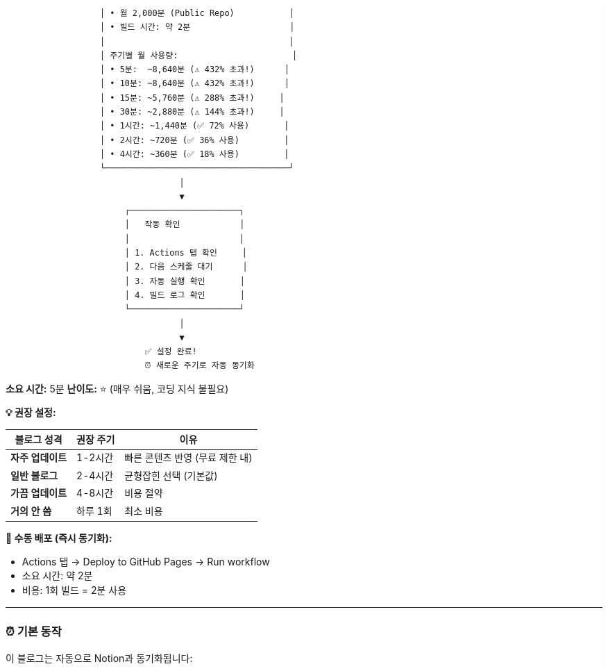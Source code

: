 ```
                   │ • 월 2,000분 (Public Repo)           │
                   │ • 빌드 시간: 약 2분                    │
                   │                                     │
                   │ 주기별 월 사용량:                       │
                   │ • 5분:  ~8,640분 (⚠️ 432% 초과!)      │
                   │ • 10분: ~8,640분 (⚠️ 432% 초과!)      │
                   │ • 15분: ~5,760분 (⚠️ 288% 초과!)     │
                   │ • 30분: ~2,880분 (⚠️ 144% 초과!)     │
                   │ • 1시간: ~1,440분 (✅ 72% 사용)       │
                   │ • 2시간: ~720분 (✅ 36% 사용)         │
                   │ • 4시간: ~360분 (✅ 18% 사용)         │
                   └─────────────────────────────────────┘
                                   │
                                   ▼
                        ┌──────────────────────┐
                        │   작동 확인            │
                        │                      │
                        │ 1. Actions 탭 확인     │
                        │ 2. 다음 스케줄 대기      │
                        │ 3. 자동 실행 확인       │
                        │ 4. 빌드 로그 확인       │
                        └──────────────────────┘
                                   │
                                   ▼
                            ✅ 설정 완료!
                            ⏰ 새로운 주기로 자동 동기화
```

**소요 시간:** 5분
**난이도:** ⭐ (매우 쉬움, 코딩 지식 불필요)

**💡 권장 설정:**

| 블로그 성격 | 권장 주기 | 이유 |
|----------|---------|------|
| **자주 업데이트** | 1-2시간 | 빠른 콘텐츠 반영 (무료 제한 내) |
| **일반 블로그** | 2-4시간 | 균형잡힌 선택 (기본값) |
| **가끔 업데이트** | 4-8시간 | 비용 절약 |
| **거의 안 씀** | 하루 1회 | 최소 비용 |

**🚀 수동 배포 (즉시 동기화):**
- Actions 탭 → Deploy to GitHub Pages → Run workflow
- 소요 시간: 약 2분
- 비용: 1회 빌드 = 2분 사용

---

### ⏰ 기본 동작

이 블로그는 자동으로 Notion과 동기화됩니다:
